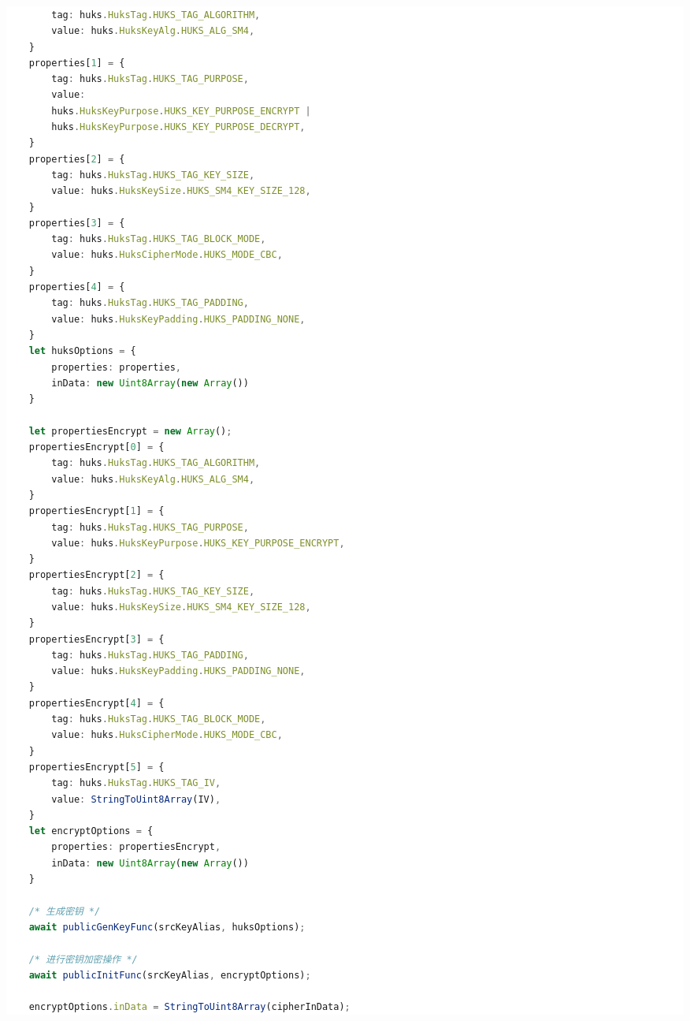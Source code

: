 ```ts
        tag: huks.HuksTag.HUKS_TAG_ALGORITHM,
        value: huks.HuksKeyAlg.HUKS_ALG_SM4,
    }
    properties[1] = {
        tag: huks.HuksTag.HUKS_TAG_PURPOSE,
        value:
        huks.HuksKeyPurpose.HUKS_KEY_PURPOSE_ENCRYPT |
        huks.HuksKeyPurpose.HUKS_KEY_PURPOSE_DECRYPT,
    }
    properties[2] = {
        tag: huks.HuksTag.HUKS_TAG_KEY_SIZE,
        value: huks.HuksKeySize.HUKS_SM4_KEY_SIZE_128,
    }
    properties[3] = {
        tag: huks.HuksTag.HUKS_TAG_BLOCK_MODE,
        value: huks.HuksCipherMode.HUKS_MODE_CBC,
    }
    properties[4] = {
        tag: huks.HuksTag.HUKS_TAG_PADDING,
        value: huks.HuksKeyPadding.HUKS_PADDING_NONE,
    }
    let huksOptions = {
        properties: properties,
        inData: new Uint8Array(new Array())
    }

    let propertiesEncrypt = new Array();
    propertiesEncrypt[0] = {
        tag: huks.HuksTag.HUKS_TAG_ALGORITHM,
        value: huks.HuksKeyAlg.HUKS_ALG_SM4,
    }
    propertiesEncrypt[1] = {
        tag: huks.HuksTag.HUKS_TAG_PURPOSE,
        value: huks.HuksKeyPurpose.HUKS_KEY_PURPOSE_ENCRYPT,
    }
    propertiesEncrypt[2] = {
        tag: huks.HuksTag.HUKS_TAG_KEY_SIZE,
        value: huks.HuksKeySize.HUKS_SM4_KEY_SIZE_128,
    }
    propertiesEncrypt[3] = {
        tag: huks.HuksTag.HUKS_TAG_PADDING,
        value: huks.HuksKeyPadding.HUKS_PADDING_NONE,
    }
    propertiesEncrypt[4] = {
        tag: huks.HuksTag.HUKS_TAG_BLOCK_MODE,
        value: huks.HuksCipherMode.HUKS_MODE_CBC,
    }
    propertiesEncrypt[5] = {
        tag: huks.HuksTag.HUKS_TAG_IV,
        value: StringToUint8Array(IV),
    }
    let encryptOptions = {
        properties: propertiesEncrypt,
        inData: new Uint8Array(new Array())
    }

    /* 生成密钥 */
    await publicGenKeyFunc(srcKeyAlias, huksOptions);

    /* 进行密钥加密操作 */
    await publicInitFunc(srcKeyAlias, encryptOptions);
    
    encryptOptions.inData = StringToUint8Array(cipherInData);
```